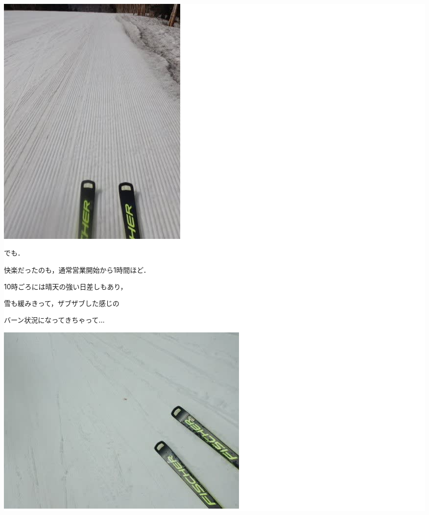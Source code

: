 ![b733194f1746016f080dfa29d2293cbf.jpg](images/b733194f1746016f080dfa29d2293cbf.jpg)







でも．


快楽だったのも，通常営業開始から1時間ほど．


10時ごろには晴天の強い日差しもあり，


雪も緩みきって，ザブザブした感じの


バーン状況になってきちゃって…




![1d7713d7f51a2e1927a466b52ce8ca71.jpg](images/1d7713d7f51a2e1927a466b52ce8ca71.jpg)
